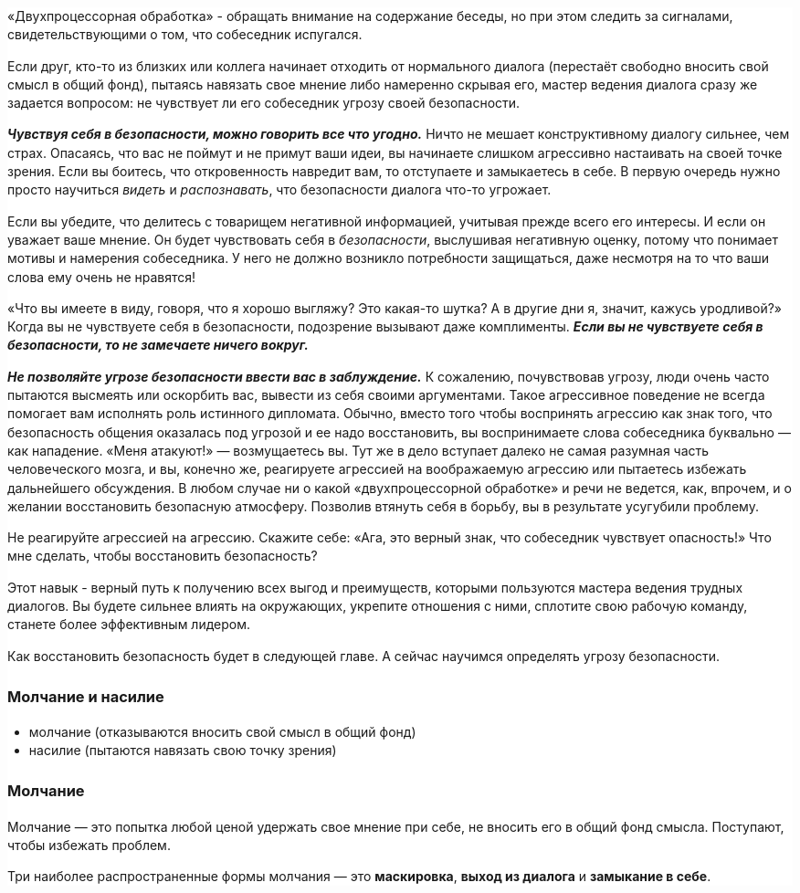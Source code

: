 «Двухпроцессорная обработка» - обращать внимание на содержание беседы, но при этом следить за сигналами, свидетельствующими о том, что собеседник испугался.

Если друг, кто-то из близких или коллега начинает отходить от нормального диалога (перестаёт свободно вносить свой смысл в общий фонд), пытаясь навязать свое мнение либо намеренно скрывая его, мастер ведения диалога сразу же задается вопросом: не чувствует ли его собеседник угрозу своей безопасности.

**_Чувствуя себя в безопасности, можно говорить все что угодно._** 
Ничто не мешает конструктивному диалогу сильнее, чем страх. Опасаясь, что вас не поймут и не примут ваши идеи, вы начинаете слишком агрессивно настаивать на своей точке зрения. Если вы боитесь, что откровенность навредит вам, то отступаете и замыкаетесь в себе.
В первую очередь нужно просто научиться _видеть_ и _распознавать_, что безопасности диалога что-то угрожает.

Если вы убедите, что делитесь с товарищем негативной информацией, учитывая прежде всего его интересы. И если он уважает ваше мнение. Он будет чувствовать себя в _безопасности_, выслушивая негативную оценку, потому что понимает мотивы и намерения собеседника. У него не должно возникло потребности защищаться, даже несмотря на то что ваши слова ему очень не нравятся!

«Что вы имеете в виду, говоря, что я хорошо выгляжу? Это какая-то шутка? А в другие дни я, значит, кажусь уродливой?» Когда вы не чувствуете себя в безопасности, подозрение вызывают даже комплименты.
**_Если вы не чувствуете себя в безопасности, то не замечаете ничего вокруг._**

**_Не позволяйте угрозе безопасности ввести вас в заблуждение._**
К сожалению, почувствовав угрозу, люди очень часто пытаются высмеять или оскорбить вас, вывести из себя своими аргументами. Такое агрессивное поведение не всегда помогает вам исполнять роль истинного дипломата. Обычно, вместо того чтобы воспринять агрессию как знак того, что безопасность общения оказалась под угрозой и ее надо восстановить, вы воспринимаете слова собеседника буквально — как нападение. «Меня атакуют!» — возмущаетесь вы. Тут же в дело вступает далеко не самая разумная часть человеческого мозга, и вы, конечно же, реагируете агрессией на воображаемую агрессию или пытаетесь избежать дальнейшего обсуждения. В любом случае ни о какой «двухпроцессорной обработке» и речи не ведется, как, впрочем, и о желании восстановить безопасную атмосферу. Позволив втянуть себя в борьбу, вы в результате усугубили проблему.

Не реагируйте агрессией на агрессию. Скажите себе: «Ага, это верный знак, что собеседник чувствует опасность!» Что мне сделать, чтобы восстановить безопасность?

Этот навык - верный путь к получению всех выгод и преимуществ, которыми пользуются мастера ведения трудных диалогов. Вы будете сильнее влиять на окружающих, укрепите отношения с ними, сплотите свою рабочую команду, станете более эффективным лидером.

Как восстановить безопасность будет в следующей главе. А сейчас научимся определять угрозу безопасности.

### Молчание и насилие
- молчание (отказываются вносить свой смысл в общий фонд)
- насилие (пытаются навязать свою точку зрения)
### Молчание
Молчание — это попытка любой ценой удержать свое мнение при себе, не вносить его в общий фонд смысла. Поступают, чтобы избежать проблем.

Три наиболее распространенные формы молчания — это **маскировка**, **выход из диалога** и **замыкание в себе**.
